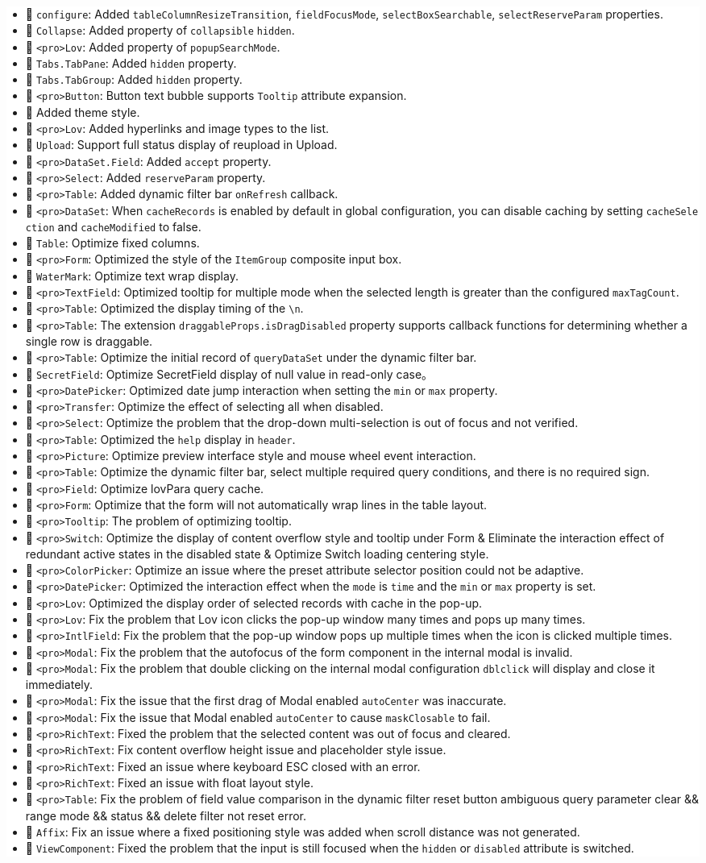 - 🌟 `configure`: Added `tableColumnResizeTransition`, `fieldFocusMode`, `selectBoxSearchable`, `selectReserveParam` properties.
- 🌟 `Collapse`: Added property of `collapsible` `hidden`.
- 🌟 `<pro>Lov`: Added property of `popupSearchMode`.
- 🌟 `Tabs.TabPane`: Added `hidden` property.
- 🌟 `Tabs.TabGroup`: Added `hidden` property.
- 🌟 `<pro>Button`: Button text bubble supports `Tooltip` attribute expansion.
- 🌟 Added theme style.
- 🌟 `<pro>Lov`: Added hyperlinks and image types to the list.
- 🌟 `Upload`: Support full status display of reupload in Upload.
- 🌟 `<pro>DataSet.Field`: Added `accept` property.
- 🌟 `<pro>Select`: Added `reserveParam` property.
- 🌟 `<pro>Table`: Added dynamic filter bar `onRefresh` callback.
- 💄 `<pro>DataSet`: When `cacheRecords` is enabled by default in global configuration, you can disable caching by setting `cacheSelection` and `cacheModified` to false.
- 💄 `Table`: Optimize fixed columns.
- 💄 `<pro>Form`: Optimized the style of the `ItemGroup` composite input box.
- 💄 `WaterMark`: Optimize text wrap display.
- 💄 `<pro>TextField`: Optimized tooltip for multiple mode when the selected length is greater than the configured `maxTagCount`.
- 💄 `<pro>Table`: Optimized the display timing of the `\n`.
- 💄 `<pro>Table`: The extension `draggableProps.isDragDisabled` property supports callback functions for determining whether a single row is draggable.
- 💄 `<pro>Table`: Optimize the initial record of `queryDataSet` under the dynamic filter bar.
- 💄 `SecretField`: Optimize SecretField display of null value in read-only case。
- 💄 `<pro>DatePicker`: Optimized date jump interaction when setting the `min` or `max` property.
- 💄 `<pro>Transfer`: Optimize the effect of selecting all when disabled.
- 💄 `<pro>Select`: Optimize the problem that the drop-down multi-selection is out of focus and not verified.
- 💄 `<pro>Table`: Optimized the `help` display in `header`.
- 💄 `<pro>Picture`: Optimize preview interface style and mouse wheel event interaction.
- 💄 `<pro>Table`: Optimize the dynamic filter bar, select multiple required query conditions, and there is no required sign.
- 💄 `<pro>Field`: Optimize lovPara query cache.
- 💄 `<pro>Form`: Optimize that the form will not automatically wrap lines in the table layout.
- 💄 `<pro>Tooltip`: The problem of optimizing tooltip.
- 💄 `<pro>Switch`: Optimize the display of content overflow style and tooltip under Form & Eliminate the interaction effect of redundant active states in the disabled state & Optimize Switch loading centering style.
- 💄 `<pro>ColorPicker`: Optimize an issue where the preset attribute selector position could not be adaptive.
- 💄 `<pro>DatePicker`: Optimized the interaction effect when the `mode` is `time` and the `min` or `max` property is set.
- 💄 `<pro>Lov`: Optimized the display order of selected records with cache in the pop-up.
- 🐞 `<pro>Lov`: Fix the problem that Lov icon clicks the pop-up window many times and pops up many times.
- 🐞 `<pro>IntlField`: Fix the problem that the pop-up window pops up multiple times when the icon is clicked multiple times.
- 🐞 `<pro>Modal`: Fix the problem that the autofocus of the form component in the internal modal is invalid.
- 🐞 `<pro>Modal`: Fix the problem that double clicking on the internal modal configuration `dblclick` will display and close it immediately.
- 🐞 `<pro>Modal`: Fix the issue that the first drag of Modal enabled `autoCenter` was inaccurate.
- 🐞 `<pro>Modal`: Fix the issue that Modal enabled `autoCenter` to cause `maskClosable` to fail.
- 🐞 `<pro>RichText`: Fixed the problem that the selected content was out of focus and cleared.
- 🐞 `<pro>RichText`: Fix content overflow height issue and placeholder style issue.
- 🐞 `<pro>RichText`: Fixed an issue where keyboard ESC closed with an error.
- 🐞 `<pro>RichText`: Fixed an issue with float layout style.
- 🐞 `<pro>Table`: Fix the problem of field value comparison in the dynamic filter reset button ambiguous query parameter clear && range mode && status && delete filter not reset error.
- 🐞 `Affix`: Fix an issue where a fixed positioning style was added when scroll distance was not generated.
- 🐞 `ViewComponent`: Fixed the problem that the input is still focused when the `hidden` or `disabled` attribute is switched.
